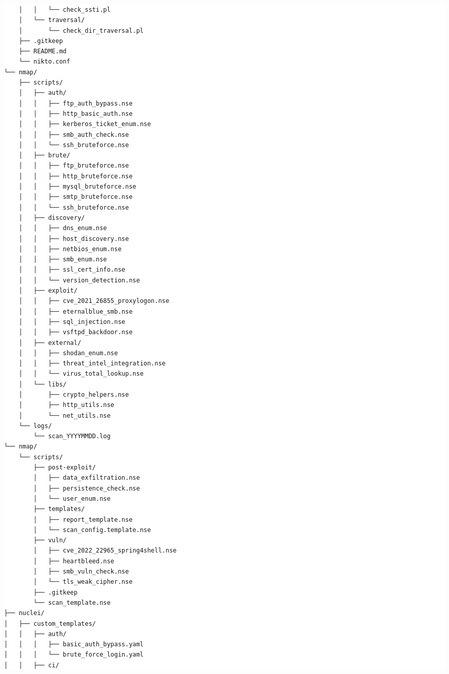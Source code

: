         │   │   └── check_ssti.pl
        │   └── traversal/
        │       └── check_dir_traversal.pl
        ├── .gitkeep
        ├── README.md
        └── nikto.conf
    └── nmap/
        ├── scripts/
        │   ├── auth/
        │   │   ├── ftp_auth_bypass.nse
        │   │   ├── http_basic_auth.nse
        │   │   ├── kerberos_ticket_enum.nse
        │   │   ├── smb_auth_check.nse
        │   │   └── ssh_bruteforce.nse
        │   ├── brute/
        │   │   ├── ftp_bruteforce.nse
        │   │   ├── http_bruteforce.nse
        │   │   ├── mysql_bruteforce.nse
        │   │   ├── smtp_bruteforce.nse
        │   │   └── ssh_bruteforce.nse
        │   ├── discovery/
        │   │   ├── dns_enum.nse
        │   │   ├── host_discovery.nse
        │   │   ├── netbios_enum.nse
        │   │   ├── smb_enum.nse
        │   │   ├── ssl_cert_info.nse
        │   │   └── version_detection.nse
        │   ├── exploit/
        │   │   ├── cve_2021_26855_proxylogon.nse
        │   │   ├── eternalblue_smb.nse
        │   │   ├── sql_injection.nse
        │   │   ├── vsftpd_backdoor.nse
        │   ├── external/
        │   │   ├── shodan_enum.nse
        │   │   ├── threat_intel_integration.nse
        │   │   └── virus_total_lookup.nse
        │   └── libs/
        │       ├── crypto_helpers.nse
        │       ├── http_utils.nse
        │       └── net_utils.nse
        └── logs/
            └── scan_YYYYMMDD.log
    └── nmap/
        └── scripts/
            ├── post-exploit/
            │   ├── data_exfiltration.nse
            │   ├── persistence_check.nse
            │   └── user_enum.nse
            ├── templates/
            │   ├── report_template.nse
            │   └── scan_config.template.nse
            ├── vuln/
            │   ├── cve_2022_22965_spring4shell.nse
            │   ├── heartbleed.nse
            │   ├── smb_vuln_check.nse
            │   └── tls_weak_cipher.nse
            ├── .gitkeep
            └── scan_template.nse
    ├── nuclei/
    │   ├── custom_templates/
    │   │   ├── auth/
    │   │   │   ├── basic_auth_bypass.yaml
    │   │   │   └── brute_force_login.yaml
    │   │   ├── ci/